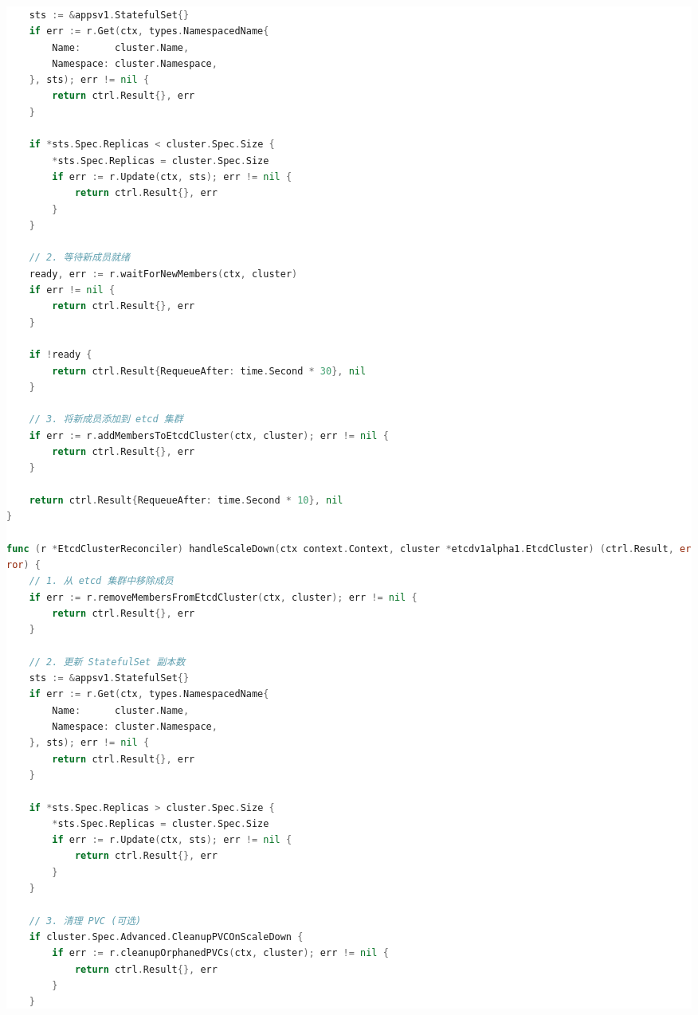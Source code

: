 ```go
    sts := &appsv1.StatefulSet{}
    if err := r.Get(ctx, types.NamespacedName{
        Name:      cluster.Name,
        Namespace: cluster.Namespace,
    }, sts); err != nil {
        return ctrl.Result{}, err
    }

    if *sts.Spec.Replicas < cluster.Spec.Size {
        *sts.Spec.Replicas = cluster.Spec.Size
        if err := r.Update(ctx, sts); err != nil {
            return ctrl.Result{}, err
        }
    }

    // 2. 等待新成员就绪
    ready, err := r.waitForNewMembers(ctx, cluster)
    if err != nil {
        return ctrl.Result{}, err
    }

    if !ready {
        return ctrl.Result{RequeueAfter: time.Second * 30}, nil
    }

    // 3. 将新成员添加到 etcd 集群
    if err := r.addMembersToEtcdCluster(ctx, cluster); err != nil {
        return ctrl.Result{}, err
    }

    return ctrl.Result{RequeueAfter: time.Second * 10}, nil
}

func (r *EtcdClusterReconciler) handleScaleDown(ctx context.Context, cluster *etcdv1alpha1.EtcdCluster) (ctrl.Result, error) {
    // 1. 从 etcd 集群中移除成员
    if err := r.removeMembersFromEtcdCluster(ctx, cluster); err != nil {
        return ctrl.Result{}, err
    }

    // 2. 更新 StatefulSet 副本数
    sts := &appsv1.StatefulSet{}
    if err := r.Get(ctx, types.NamespacedName{
        Name:      cluster.Name,
        Namespace: cluster.Namespace,
    }, sts); err != nil {
        return ctrl.Result{}, err
    }

    if *sts.Spec.Replicas > cluster.Spec.Size {
        *sts.Spec.Replicas = cluster.Spec.Size
        if err := r.Update(ctx, sts); err != nil {
            return ctrl.Result{}, err
        }
    }

    // 3. 清理 PVC (可选)
    if cluster.Spec.Advanced.CleanupPVCOnScaleDown {
        if err := r.cleanupOrphanedPVCs(ctx, cluster); err != nil {
            return ctrl.Result{}, err
        }
    }

```
